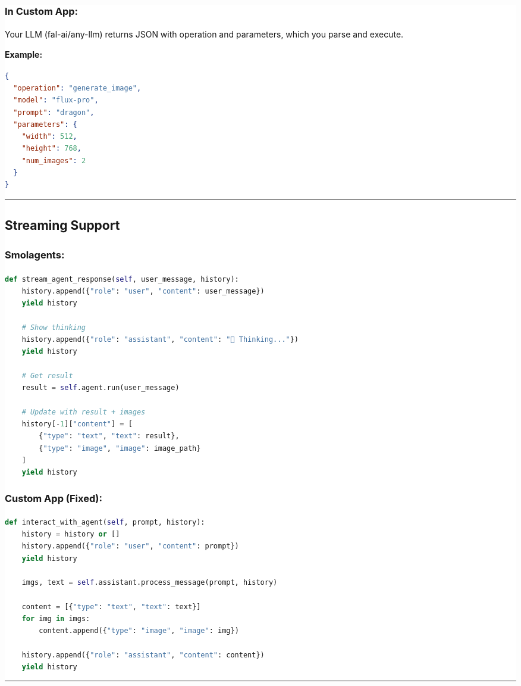 ### In Custom App:
Your LLM (fal-ai/any-llm) returns JSON with operation and parameters, which you parse and execute.

**Example:**
```json
{
  "operation": "generate_image",
  "model": "flux-pro",
  "prompt": "dragon",
  "parameters": {
    "width": 512,
    "height": 768,
    "num_images": 2
  }
}
```

---

## Streaming Support

### Smolagents:
```python
def stream_agent_response(self, user_message, history):
    history.append({"role": "user", "content": user_message})
    yield history

    # Show thinking
    history.append({"role": "assistant", "content": "🤔 Thinking..."})
    yield history

    # Get result
    result = self.agent.run(user_message)

    # Update with result + images
    history[-1]["content"] = [
        {"type": "text", "text": result},
        {"type": "image", "image": image_path}
    ]
    yield history
```

### Custom App (Fixed):
```python
def interact_with_agent(self, prompt, history):
    history = history or []
    history.append({"role": "user", "content": prompt})
    yield history

    imgs, text = self.assistant.process_message(prompt, history)

    content = [{"type": "text", "text": text}]
    for img in imgs:
        content.append({"type": "image", "image": img})

    history.append({"role": "assistant", "content": content})
    yield history
```

---